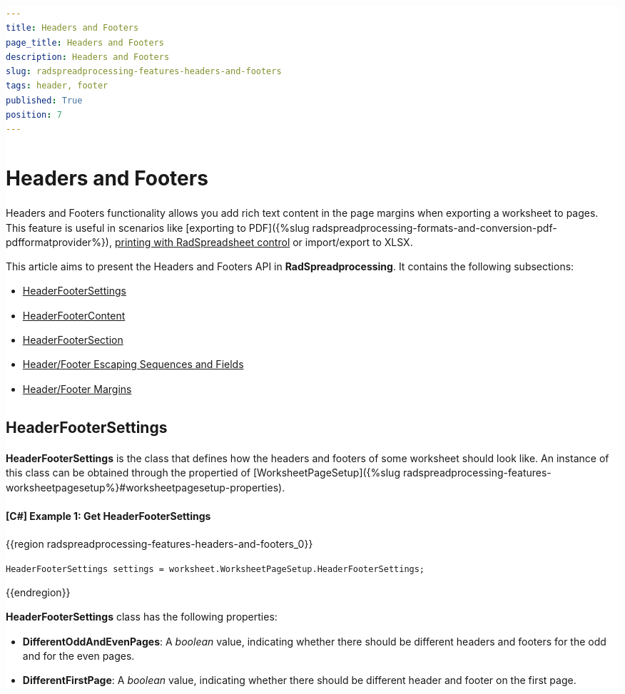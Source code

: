 ```yaml
---
title: Headers and Footers
page_title: Headers and Footers
description: Headers and Footers
slug: radspreadprocessing-features-headers-and-footers
tags: header, footer
published: True
position: 7
---
```


# Headers and Footers


Headers and Footers functionality allows you add rich text content in the page margins when exporting a worksheet to pages. This feature is useful in scenarios like [exporting to PDF]({%slug radspreadprocessing-formats-and-conversion-pdf-pdfformatprovider%}), [printing with RadSpreadsheet control](http://docs.telerik.com/devtools/wpf/controls/radspreadsheet/features/ui-printing) or import/export to XLSX. 

This article aims to present the Headers and Footers API in **RadSpreadprocessing**. It contains the following subsections:


* [HeaderFooterSettings](#headerfootersettings)

* [HeaderFooterContent](#headerfootercontent)

* [HeaderFooterSection](#headerfootersection)

* [Header/Footer Escaping Sequences and Fields](#headerfooter-escaping-sequences-and-fields)

* [Header/Footer Margins](#headerfooter-margins)

## HeaderFooterSettings

**HeaderFooterSettings** is the class that defines how the headers and footers of some worksheet should look like. An instance of this class can be obtained through the propertied of [WorksheetPageSetup]({%slug radspreadprocessing-features-worksheetpagesetup%}#worksheetpagesetup-properties). 


#### **[C#] Example 1: Get HeaderFooterSettings**
{{region radspreadprocessing-features-headers-and-footers_0}}

	HeaderFooterSettings settings = worksheet.WorksheetPageSetup.HeaderFooterSettings;
{{endregion}}



**HeaderFooterSettings** class has the following properties:

* **DifferentOddAndEvenPages**: A *boolean* value, indicating whether there should be different headers and footers for the odd and for the even pages.


* **DifferentFirstPage**: A *boolean* value, indicating whether there should be different header and footer on the first page.
